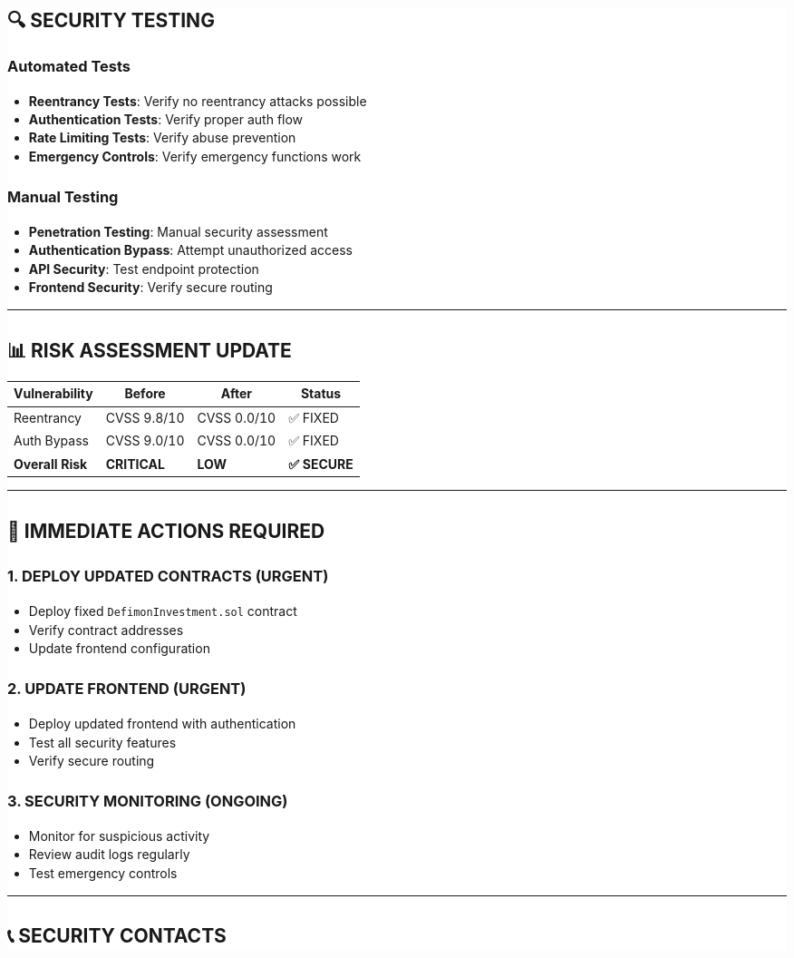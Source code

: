 
## 🔍 SECURITY TESTING

### Automated Tests
- **Reentrancy Tests**: Verify no reentrancy attacks possible
- **Authentication Tests**: Verify proper auth flow
- **Rate Limiting Tests**: Verify abuse prevention
- **Emergency Controls**: Verify emergency functions work

### Manual Testing
- **Penetration Testing**: Manual security assessment
- **Authentication Bypass**: Attempt unauthorized access
- **API Security**: Test endpoint protection
- **Frontend Security**: Verify secure routing

---

## 📊 RISK ASSESSMENT UPDATE

| Vulnerability | Before | After | Status |
|---------------|--------|-------|---------|
| Reentrancy | CVSS 9.8/10 | CVSS 0.0/10 | ✅ FIXED |
| Auth Bypass | CVSS 9.0/10 | CVSS 0.0/10 | ✅ FIXED |
| **Overall Risk** | **CRITICAL** | **LOW** | **✅ SECURE** |

---

## 🚨 IMMEDIATE ACTIONS REQUIRED

### 1. **DEPLOY UPDATED CONTRACTS** (URGENT)
- Deploy fixed `DefimonInvestment.sol` contract
- Verify contract addresses
- Update frontend configuration

### 2. **UPDATE FRONTEND** (URGENT)
- Deploy updated frontend with authentication
- Test all security features
- Verify secure routing

### 3. **SECURITY MONITORING** (ONGOING)
- Monitor for suspicious activity
- Review audit logs regularly
- Test emergency controls

---

## 📞 SECURITY CONTACTS
